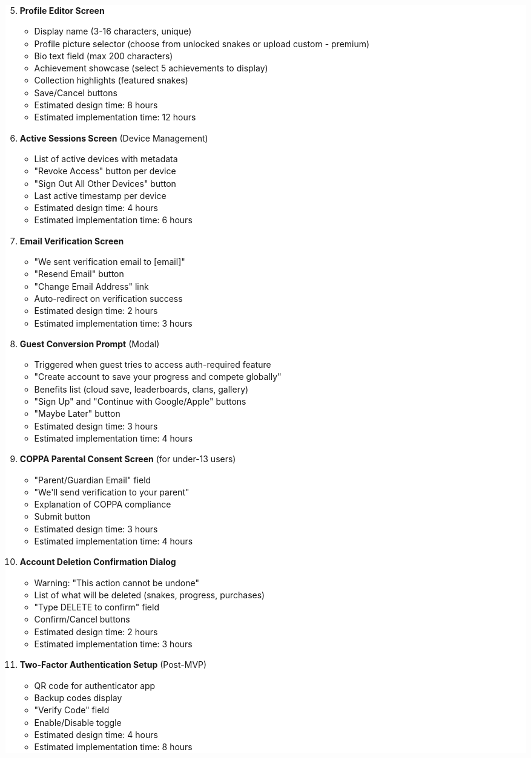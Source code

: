 5. **Profile Editor Screen**
   - Display name (3-16 characters, unique)
   - Profile picture selector (choose from unlocked snakes or upload custom - premium)
   - Bio text field (max 200 characters)
   - Achievement showcase (select 5 achievements to display)
   - Collection highlights (featured snakes)
   - Save/Cancel buttons
   - Estimated design time: 8 hours
   - Estimated implementation time: 12 hours

6. **Active Sessions Screen** (Device Management)
   - List of active devices with metadata
   - "Revoke Access" button per device
   - "Sign Out All Other Devices" button
   - Last active timestamp per device
   - Estimated design time: 4 hours
   - Estimated implementation time: 6 hours

7. **Email Verification Screen**
   - "We sent verification email to [email]"
   - "Resend Email" button
   - "Change Email Address" link
   - Auto-redirect on verification success
   - Estimated design time: 2 hours
   - Estimated implementation time: 3 hours

8. **Guest Conversion Prompt** (Modal)
   - Triggered when guest tries to access auth-required feature
   - "Create account to save your progress and compete globally"
   - Benefits list (cloud save, leaderboards, clans, gallery)
   - "Sign Up" and "Continue with Google/Apple" buttons
   - "Maybe Later" button
   - Estimated design time: 3 hours
   - Estimated implementation time: 4 hours

9. **COPPA Parental Consent Screen** (for under-13 users)
   - "Parent/Guardian Email" field
   - "We'll send verification to your parent"
   - Explanation of COPPA compliance
   - Submit button
   - Estimated design time: 3 hours
   - Estimated implementation time: 4 hours

10. **Account Deletion Confirmation Dialog**
    - Warning: "This action cannot be undone"
    - List of what will be deleted (snakes, progress, purchases)
    - "Type DELETE to confirm" field
    - Confirm/Cancel buttons
    - Estimated design time: 2 hours
    - Estimated implementation time: 3 hours

11. **Two-Factor Authentication Setup** (Post-MVP)
    - QR code for authenticator app
    - Backup codes display
    - "Verify Code" field
    - Enable/Disable toggle
    - Estimated design time: 4 hours
    - Estimated implementation time: 8 hours
